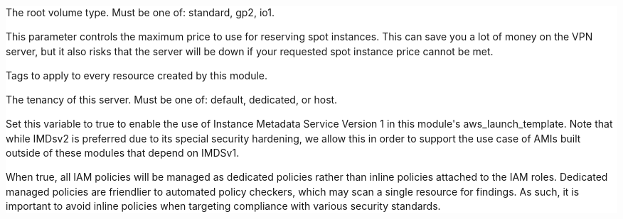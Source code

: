 <HclListItem name="root_volume_type" requirement="optional" type="string">
<HclListItemDescription>

The root volume type. Must be one of: standard, gp2, io1.

</HclListItemDescription>
<HclListItemDefaultValue defaultValue="&quot;gp2&quot;"/>
</HclListItem>

<HclListItem name="spot_price" requirement="optional" type="number">
<HclListItemDescription>

This parameter controls the maximum price to use for reserving spot instances. This can save you a lot of money on the VPN server, but it also risks that the server will be down if your requested spot instance price cannot be met.

</HclListItemDescription>
<HclListItemDefaultValue defaultValue="null"/>
</HclListItem>

<HclListItem name="tags" requirement="optional" type="map(string)">
<HclListItemDescription>

Tags to apply to every resource created by this module.

</HclListItemDescription>
<HclListItemDefaultValue defaultValue="{}"/>
</HclListItem>

<HclListItem name="tenancy" requirement="optional" type="string">
<HclListItemDescription>

The tenancy of this server. Must be one of: default, dedicated, or host.

</HclListItemDescription>
<HclListItemDefaultValue defaultValue="&quot;default&quot;"/>
</HclListItem>

<HclListItem name="use_imdsv1" requirement="optional" type="bool">
<HclListItemDescription>

Set this variable to true to enable the use of Instance Metadata Service Version 1 in this module's aws_launch_template. Note that while IMDsv2 is preferred due to its special security hardening, we allow this in order to support the use case of AMIs built outside of these modules that depend on IMDSv1.

</HclListItemDescription>
<HclListItemDefaultValue defaultValue="true"/>
</HclListItem>

<HclListItem name="use_managed_iam_policies" requirement="optional" type="bool">
<HclListItemDescription>

When true, all IAM policies will be managed as dedicated policies rather than inline policies attached to the IAM roles. Dedicated managed policies are friendlier to automated policy checkers, which may scan a single resource for findings. As such, it is important to avoid inline policies when targeting compliance with various security standards.

</HclListItemDescription>
<HclListItemDefaultValue defaultValue="true"/>
</HclListItem>
